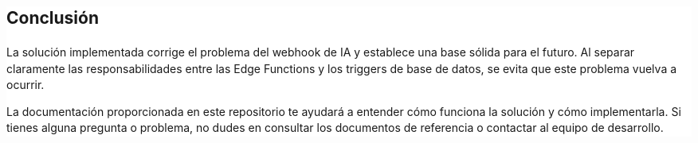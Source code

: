 ## Conclusión

La solución implementada corrige el problema del webhook de IA y establece una base sólida para el futuro. Al separar claramente las responsabilidades entre las Edge Functions y los triggers de base de datos, se evita que este problema vuelva a ocurrir.

La documentación proporcionada en este repositorio te ayudará a entender cómo funciona la solución y cómo implementarla. Si tienes alguna pregunta o problema, no dudes en consultar los documentos de referencia o contactar al equipo de desarrollo.
